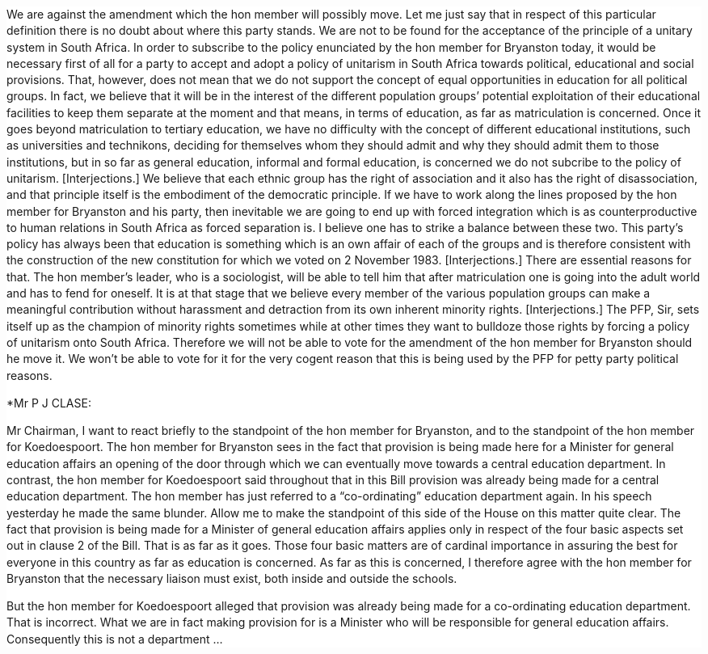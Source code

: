<p>We are against the amendment which the hon member will possibly move. Let me just say that in respect of this particular definition there is no doubt about where this party stands. We are not to be found for the acceptance of the principle of a unitary system in South Africa. In order to subscribe to the policy enunciated by the hon member for Bryanston today, it would be necessary first of all for a party to accept and adopt a policy of unitarism in South Africa towards political, educational and social provisions. That, however, does not mean that we do not support the concept of equal opportunities in education for all political groups. In fact, we believe that it will be in the interest of the different population groups&#x2019; potential exploitation of their educational facilities to keep them separate at the moment and that means, in terms of education, as far as matriculation is concerned. Once it goes beyond matriculation to tertiary education, we have no difficulty with the concept of different educational institutions, such as universities and technikons, deciding for themselves whom they should admit and why they should admit them to those institutions, but in so far as general education, informal and formal education, is concerned we do not subcribe to the policy of unitarism. [Interjections.] We believe that each ethnic group has the right of association and it also has the right of disassociation, and that principle itself is the embodiment of the democratic principle. If we have to work along the lines proposed by the hon member for Bryanston and his party, then inevitable we are going to end up with forced integration which is as counterproductive to human relations in South Africa as forced separation is. I believe one has to strike a balance between these two. This party&#x2019;s policy has always been that education is something which is an own affair of each of the groups and is therefore consistent with the construction of the new constitution for which we voted on 2 November 1983. [Interjections.] There are essential reasons for that. The hon member&#x2019;s leader, who is a sociologist, will be able to tell him that after matriculation one is going into the adult world and has to fend for oneself. It is at that stage that we believe every member of the various population groups can make a meaningful contribution without harassment and detraction from its own inherent minority rights. [Interjections.] The PFP, Sir, sets itself up as the champion of minority rights sometimes while at other times they want to bulldoze those rights by forcing a policy of unitarism onto South Africa. Therefore we will not be able to vote for the amendment of the hon member for Bryanston should he move it. We won&#x2019;t be able to vote for it for the very cogent reason that this is being used by the PFP for petty party political reasons.</p>

</speech>

<speech by="#clase">

<from>*Mr <person refersTo="hansard_za">P J CLASE</person>:</from>

<p>Mr Chairman, I want to react briefly to the standpoint of the hon member for Bryanston, and to the standpoint of the hon member for Koedoespoort. The hon member for Bryanston sees in the <span class="col_8025-8026" refersTo="page_1345"/>fact that provision is being made here for a Minister for general education affairs an opening of the door through which we can eventually move towards a central education department. In contrast, the hon member for Koedoespoort said throughout that in this Bill provision was already being made for a central education department. The hon member has just referred to a &#x201C;co-ordinating&#x201D; education department again. In his speech yesterday he made the same blunder. Allow me to make the standpoint of this side of the House on this matter quite clear. The fact that provision is being made for a Minister of general education affairs applies only in respect of the four basic aspects set out in clause 2 of the Bill. That is as far as it goes. Those four basic matters are of cardinal importance in assuring the best for everyone in this country as far as education is concerned. As far as this is concerned, I therefore agree with the hon member for Bryanston that the necessary liaison must exist, both inside and outside the schools.</p>

<p>But the hon member for Koedoespoort alleged that provision was already being made for a co-ordinating education department. That is incorrect. What we are in fact making provision for is a Minister who will be responsible for general education affairs. Consequently this is not a department &#x2026;</p>
